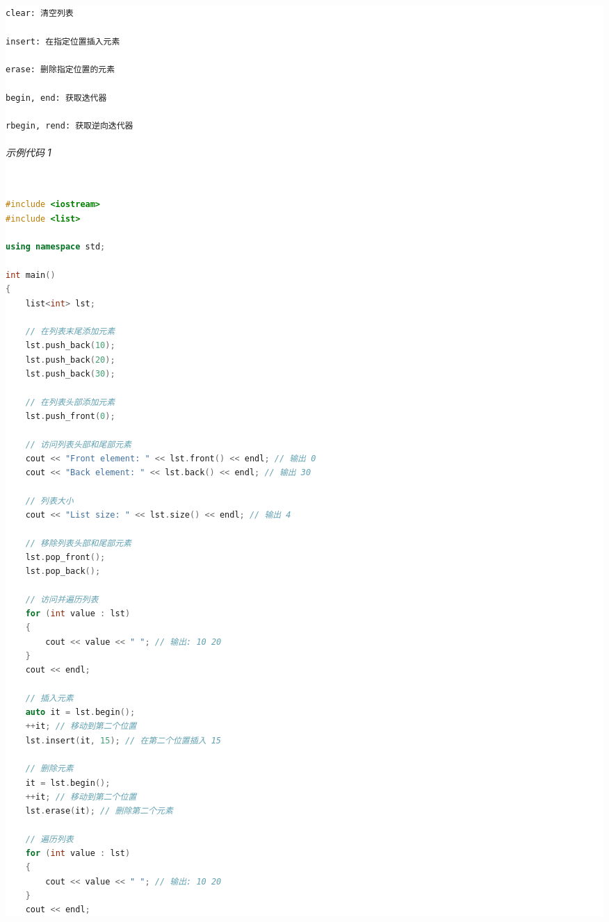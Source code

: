     clear: 清空列表

    insert: 在指定位置插入元素

    erase: 删除指定位置的元素

    begin, end: 获取迭代器

    rbegin, rend: 获取逆向迭代器

###### 示例代码 1

```cpp

#include <iostream>
#include <list>

using namespace std;

int main() 
{
    list<int> lst;

    // 在列表末尾添加元素
    lst.push_back(10);
    lst.push_back(20);
    lst.push_back(30);

    // 在列表头部添加元素
    lst.push_front(0);

    // 访问列表头部和尾部元素
    cout << "Front element: " << lst.front() << endl; // 输出 0
    cout << "Back element: " << lst.back() << endl; // 输出 30

    // 列表大小
    cout << "List size: " << lst.size() << endl; // 输出 4

    // 移除列表头部和尾部元素
    lst.pop_front();
    lst.pop_back();

    // 访问并遍历列表
    for (int value : lst) 
    {
        cout << value << " "; // 输出: 10 20
    }
    cout << endl;

    // 插入元素
    auto it = lst.begin();
    ++it; // 移动到第二个位置
    lst.insert(it, 15); // 在第二个位置插入 15

    // 删除元素
    it = lst.begin();
    ++it; // 移动到第二个位置
    lst.erase(it); // 删除第二个元素

    // 遍历列表
    for (int value : lst) 
    {
        cout << value << " "; // 输出: 10 20
    }
    cout << endl;

```